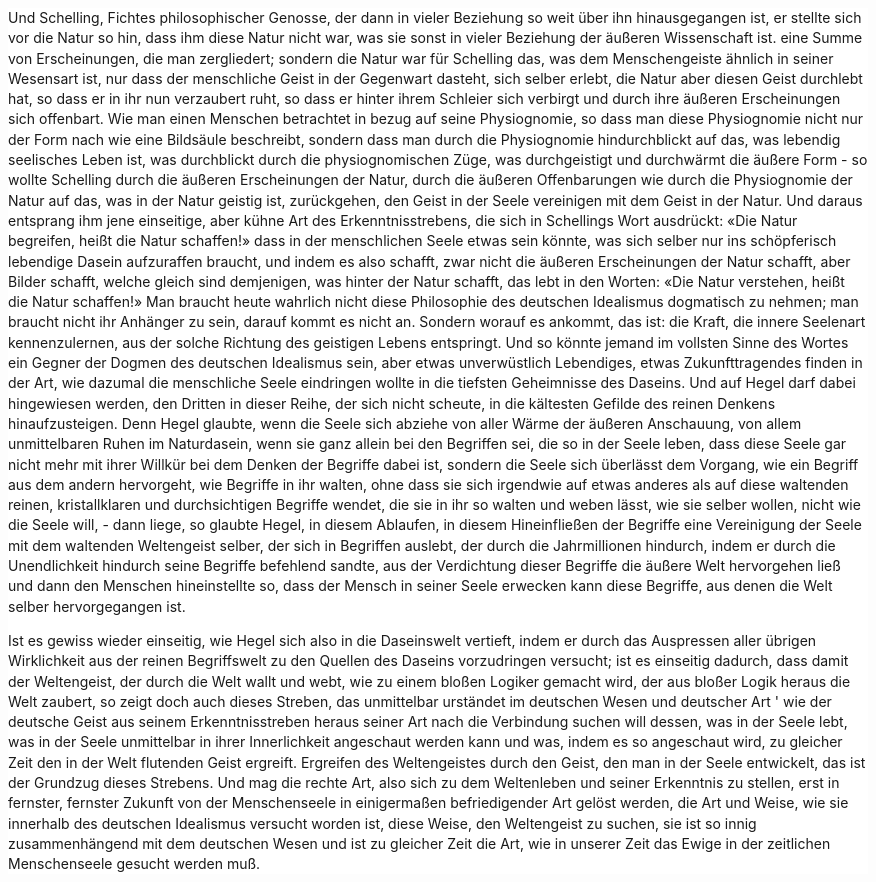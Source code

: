 Und Schelling, Fichtes philosophischer Genosse, der dann in vieler Beziehung so weit über ihn hinausgegangen ist, er stellte sich vor die Natur so hin, dass ihm diese Natur nicht war, was sie sonst in vieler Beziehung der äußeren Wissenschaft ist. eine Summe von Erscheinungen, die man zergliedert; sondern die Natur war für Schelling das, was dem Menschengeiste ähnlich in seiner Wesensart ist, nur dass der menschliche Geist in der Gegenwart dasteht, sich selber erlebt, die Natur aber diesen Geist durchlebt hat, so dass er in ihr nun verzaubert ruht, so dass er hinter ihrem Schleier sich verbirgt und durch ihre äußeren Erscheinungen sich offenbart. Wie man einen Menschen betrachtet in bezug auf seine Physiognomie, so dass man diese Physiognomie nicht nur der Form nach wie eine Bildsäule beschreibt, sondern dass man durch die Physiognomie hindurchblickt auf das, was lebendig seelisches Leben ist, was durchblickt durch die physiognomischen Züge, was durchgeistigt und durchwärmt die äußere Form - so wollte Schelling durch die äußeren Erscheinungen der Natur, durch die äußeren Offenbarungen wie durch die Physiognomie der Natur auf das, was in der Natur geistig ist, zurückgehen, den Geist in der Seele vereinigen mit dem Geist in der Natur. Und daraus entsprang ihm jene einseitige, aber kühne Art des Erkenntnisstrebens, die sich in Schellings Wort ausdrückt: «Die Natur begreifen, heißt die Natur schaffen!» dass in der menschlichen Seele etwas sein könnte, was sich selber nur ins schöpferisch lebendige Dasein aufzuraffen braucht, und indem es also schafft, zwar nicht die äußeren Erscheinungen der Natur schafft, aber Bilder schafft, welche gleich sind demjenigen, was hinter der Natur schafft, das lebt in den Worten: «Die Natur verstehen, heißt die Natur schaffen!» Man braucht heute wahrlich nicht diese Philosophie des deutschen Idealismus dogmatisch zu nehmen; man braucht nicht ihr Anhänger zu sein, darauf kommt es nicht an. Sondern worauf es ankommt, das ist: die Kraft, die innere Seelenart kennenzulernen, aus der solche Richtung des geistigen Lebens entspringt. Und so könnte jemand im vollsten Sinne des Wortes ein Gegner der Dogmen des deutschen Idealismus sein, aber etwas unverwüstlich Lebendiges, etwas Zukunfttragendes finden in der Art, wie dazumal die menschliche Seele eindringen wollte in die tiefsten Geheimnisse des Daseins. Und auf Hegel darf dabei hingewiesen werden, den Dritten in dieser Reihe, der sich nicht scheute, in die kältesten Gefilde des reinen Denkens hinaufzusteigen. Denn Hegel glaubte, wenn die Seele sich abziehe von aller Wärme der äußeren Anschauung, von allem unmittelbaren Ruhen im Naturdasein, wenn sie ganz allein bei den Begriffen sei, die so in der Seele leben, dass diese Seele gar nicht mehr mit ihrer Willkür bei dem Denken der Begriffe dabei ist, sondern die Seele sich überlässt dem Vorgang, wie ein Begriff aus dem andern hervorgeht, wie Begriffe in ihr walten, ohne dass sie sich irgendwie auf etwas anderes als auf diese waltenden reinen, kristallklaren und durchsichtigen Begriffe wendet, die sie in ihr so walten und weben lässt, wie sie selber wollen, nicht wie die Seele will, - dann liege, so glaubte Hegel, in diesem Ablaufen, in diesem Hineinfließen der Begriffe eine Vereinigung der Seele mit dem waltenden Weltengeist selber, der sich in Begriffen auslebt, der durch die Jahrmillionen hindurch, indem er durch die Unendlichkeit hindurch seine Begriffe befehlend sandte, aus der Verdichtung dieser Begriffe die äußere Welt hervorgehen ließ und dann den Menschen hineinstellte so, dass der Mensch in seiner Seele erwecken kann diese Begriffe, aus denen die Welt selber hervorgegangen ist.

Ist es gewiss wieder einseitig, wie Hegel sich also in die Daseinswelt vertieft, indem er durch das Auspressen aller übrigen Wirklichkeit aus der reinen Begriffswelt zu den Quellen des Daseins vorzudringen versucht; ist es einseitig dadurch, dass damit der Weltengeist, der durch die Welt wallt und webt, wie zu einem bloßen Logiker gemacht wird, der aus bloßer Logik heraus die Welt zaubert, so zeigt doch auch dieses Streben, das unmittelbar urständet im deutschen Wesen und deutscher Art ' wie der deutsche Geist aus seinem Erkenntnisstreben heraus seiner Art nach die Verbindung suchen will dessen, was in der Seele lebt, was in der Seele unmittelbar in ihrer Innerlichkeit angeschaut werden kann und was, indem es so angeschaut wird, zu gleicher Zeit den in der Welt flutenden Geist ergreift. Ergreifen des Weltengeistes durch den Geist, den man in der Seele entwickelt, das ist der Grundzug dieses Strebens. Und mag die rechte Art, also sich zu dem Weltenleben und seiner Erkenntnis zu stellen, erst in fernster, fernster Zukunft von der Menschenseele in einigermaßen befriedigender Art gelöst werden, die Art und Weise, wie sie innerhalb des deutschen Idealismus versucht worden ist, diese Weise, den Weltengeist zu suchen, sie ist so innig zusammenhängend mit dem deutschen Wesen und ist zu gleicher Zeit die Art, wie in unserer Zeit das Ewige in der zeitlichen Menschenseele gesucht werden muß.
